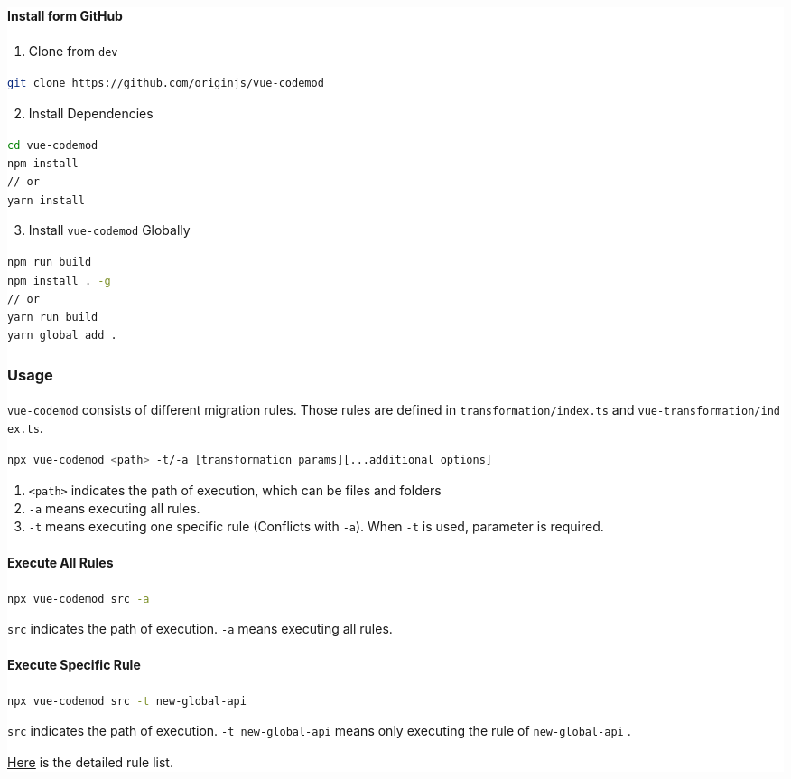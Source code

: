 #### Install form GitHub

1. Clone from `dev`

```bash
git clone https://github.com/originjs/vue-codemod
```

2. Install Dependencies

```bash
cd vue-codemod
npm install
// or
yarn install
```

3. Install `vue-codemod`  Globally

```bash
npm run build
npm install . -g
// or
yarn run build
yarn global add .
```

### Usage

`vue-codemod` consists of different migration rules. Those rules are defined in `transformation/index.ts` and  `vue-transformation/index.ts`.

``` bash
npx vue-codemod <path> -t/-a [transformation params][...additional options]
```

1. `<path>` indicates the path of execution, which can be files and folders
2. `-a` means executing all rules.
3. `-t` means executing one specific rule (Conflicts with `-a`). When `-t` is used, parameter is required. 

#### Execute All Rules

``` bash
npx vue-codemod src -a
```

`src` indicates the path of execution. `-a` means executing all rules.

#### Execute Specific Rule

```bash
npx vue-codemod src -t new-global-api
```

`src` indicates the path of execution. `-t new-global-api` means only executing the rule of `new-global-api` .

[Here](#Rule-List) is the detailed rule list.
